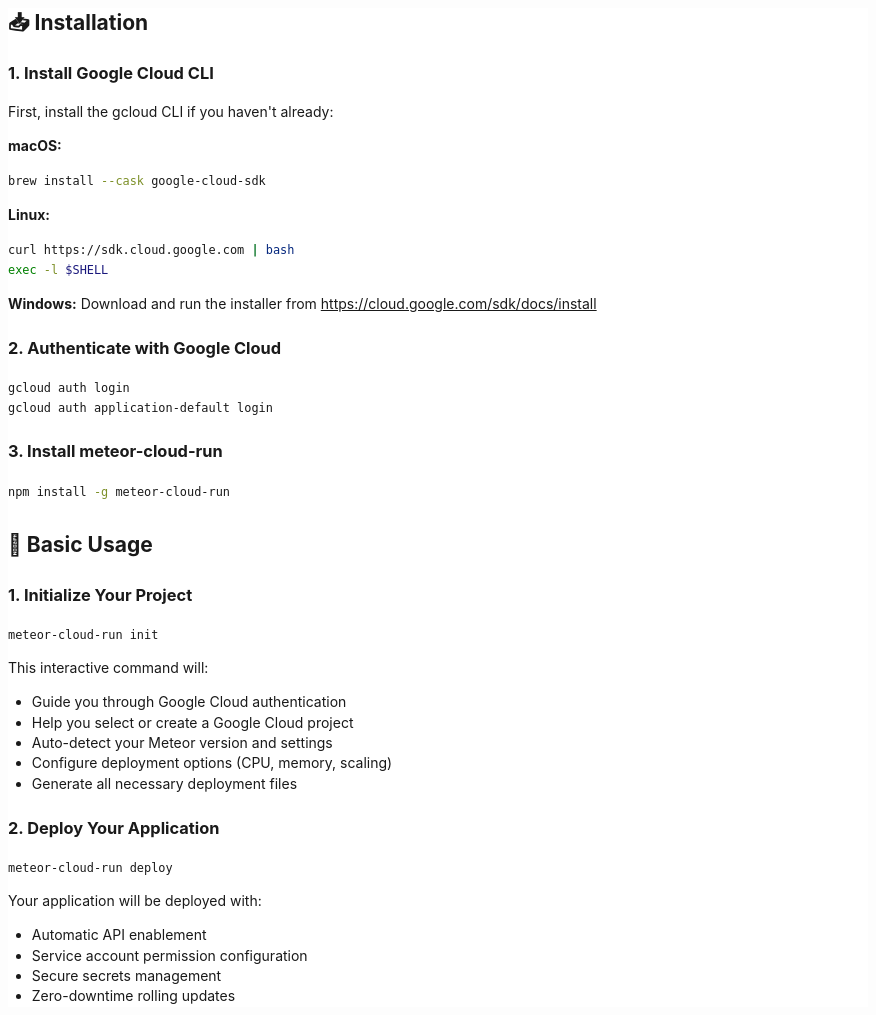 ## 📥 Installation

### 1. Install Google Cloud CLI

First, install the gcloud CLI if you haven't already:

**macOS:**
```bash
brew install --cask google-cloud-sdk
```

**Linux:**
```bash
curl https://sdk.cloud.google.com | bash
exec -l $SHELL
```

**Windows:**
Download and run the installer from https://cloud.google.com/sdk/docs/install

### 2. Authenticate with Google Cloud

```bash
gcloud auth login
gcloud auth application-default login
```

### 3. Install meteor-cloud-run

```bash
npm install -g meteor-cloud-run
```

## 🎯 Basic Usage

### 1. Initialize Your Project

```bash
meteor-cloud-run init
```

This interactive command will:
- Guide you through Google Cloud authentication
- Help you select or create a Google Cloud project
- Auto-detect your Meteor version and settings
- Configure deployment options (CPU, memory, scaling)
- Generate all necessary deployment files

### 2. Deploy Your Application

```bash
meteor-cloud-run deploy
```

Your application will be deployed with:
- Automatic API enablement
- Service account permission configuration
- Secure secrets management
- Zero-downtime rolling updates
